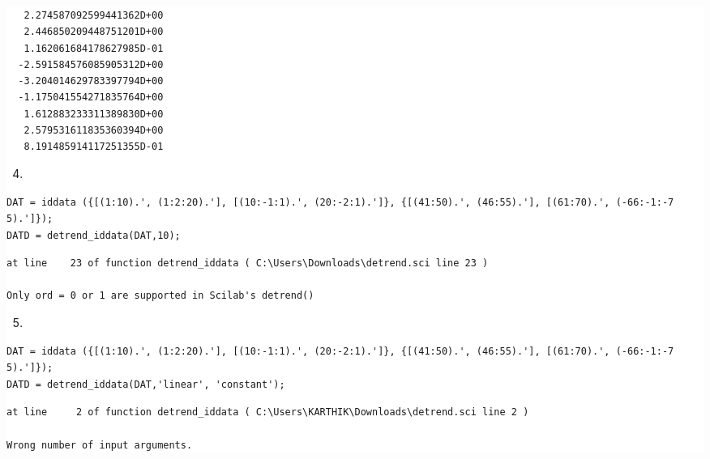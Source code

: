 ```
   2.274587092599441362D+00
   2.446850209448751201D+00
   1.162061684178627985D-01
  -2.591584576085905312D+00
  -3.204014629783397794D+00
  -1.175041554271835764D+00
   1.612883233311389830D+00
   2.579531611835360394D+00
   8.191485914117251355D-01
```

4.
```
DAT = iddata ({[(1:10).', (1:2:20).'], [(10:-1:1).', (20:-2:1).']}, {[(41:50).', (46:55).'], [(61:70).', (-66:-1:-75).']});
DATD = detrend_iddata(DAT,10);
```
```
at line    23 of function detrend_iddata ( C:\Users\Downloads\detrend.sci line 23 )

Only ord = 0 or 1 are supported in Scilab's detrend()
```

5.
```
DAT = iddata ({[(1:10).', (1:2:20).'], [(10:-1:1).', (20:-2:1).']}, {[(41:50).', (46:55).'], [(61:70).', (-66:-1:-75).']});
DATD = detrend_iddata(DAT,'linear', 'constant');
```
```
at line     2 of function detrend_iddata ( C:\Users\KARTHIK\Downloads\detrend.sci line 2 )

Wrong number of input arguments.
```
